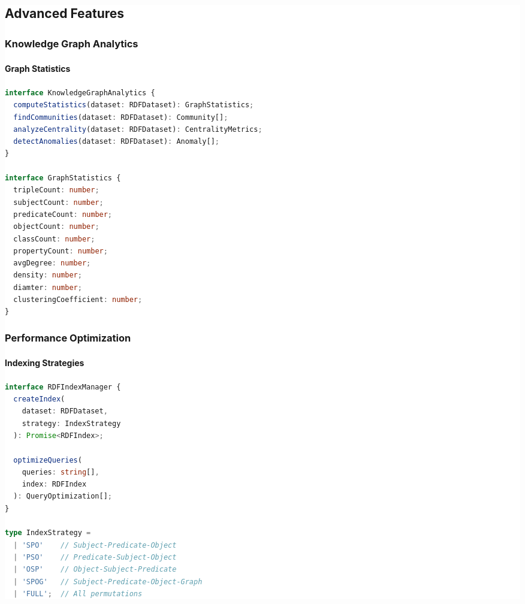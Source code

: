 ## Advanced Features

### Knowledge Graph Analytics

#### Graph Statistics
```typescript
interface KnowledgeGraphAnalytics {
  computeStatistics(dataset: RDFDataset): GraphStatistics;
  findCommunities(dataset: RDFDataset): Community[];
  analyzeCentrality(dataset: RDFDataset): CentralityMetrics;
  detectAnomalies(dataset: RDFDataset): Anomaly[];
}

interface GraphStatistics {
  tripleCount: number;
  subjectCount: number;
  predicateCount: number;
  objectCount: number;
  classCount: number;
  propertyCount: number;
  avgDegree: number;
  density: number;
  diamter: number;
  clusteringCoefficient: number;
}
```

### Performance Optimization

#### Indexing Strategies
```typescript
interface RDFIndexManager {
  createIndex(
    dataset: RDFDataset,
    strategy: IndexStrategy
  ): Promise<RDFIndex>;
  
  optimizeQueries(
    queries: string[],
    index: RDFIndex
  ): QueryOptimization[];
}

type IndexStrategy = 
  | 'SPO'    // Subject-Predicate-Object
  | 'PSO'    // Predicate-Subject-Object  
  | 'OSP'    // Object-Subject-Predicate
  | 'SPOG'   // Subject-Predicate-Object-Graph
  | 'FULL';  // All permutations
```
